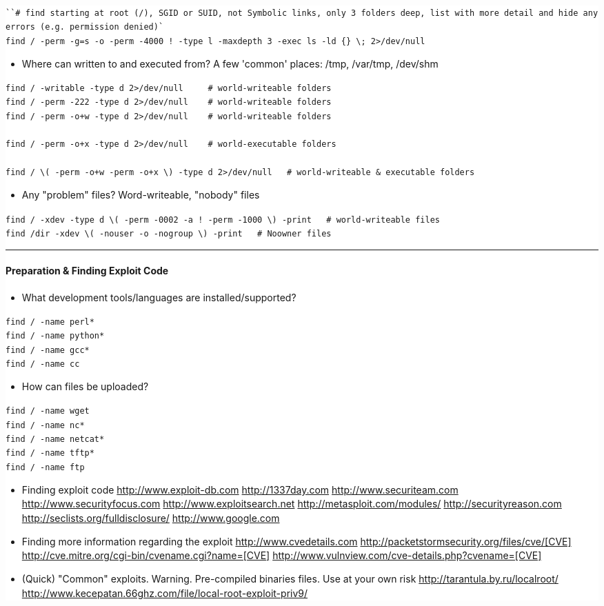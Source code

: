 ```Termminal
``# find starting at root (/), SGID or SUID, not Symbolic links, only 3 folders deep, list with more detail and hide any errors (e.g. permission denied)`
find / -perm -g=s -o -perm -4000 ! -type l -maxdepth 3 -exec ls -ld {} \; 2>/dev/null 
```

- Where can written to and executed from? A few 'common' places: /tmp, /var/tmp, /dev/shm
```Termminal
find / -writable -type d 2>/dev/null     # world-writeable folders
find / -perm -222 -type d 2>/dev/null    # world-writeable folders
find / -perm -o+w -type d 2>/dev/null    # world-writeable folders

find / -perm -o+x -type d 2>/dev/null    # world-executable folders

find / \( -perm -o+w -perm -o+x \) -type d 2>/dev/null   # world-writeable & executable folders
```

- Any "problem" files? Word-writeable, "nobody" files
```Termminal
find / -xdev -type d \( -perm -0002 -a ! -perm -1000 \) -print   # world-writeable files
find /dir -xdev \( -nouser -o -nogroup \) -print   # Noowner files
```
---

#### Preparation & Finding Exploit Code

- What development tools/languages are installed/supported?
```Termminal
find / -name perl*
find / -name python*
find / -name gcc* 
find / -name cc
```

- How can files be uploaded?
```Termminal
find / -name wget
find / -name nc*
find / -name netcat*
find / -name tftp* 
find / -name ftp 
```


- Finding exploit code
http://www.exploit-db.com
http://1337day.com
http://www.securiteam.com
http://www.securityfocus.com
http://www.exploitsearch.net
http://metasploit.com/modules/
http://securityreason.com
http://seclists.org/fulldisclosure/
http://www.google.com 


- Finding more information regarding the exploit 
http://www.cvedetails.com
http://packetstormsecurity.org/files/cve/[CVE]
http://cve.mitre.org/cgi-bin/cvename.cgi?name=[CVE]
http://www.vulnview.com/cve-details.php?cvename=[CVE]


- (Quick) "Common" exploits. Warning. Pre-compiled binaries files. Use at your own risk
http://tarantula.by.ru/localroot/
http://www.kecepatan.66ghz.com/file/local-root-exploit-priv9/